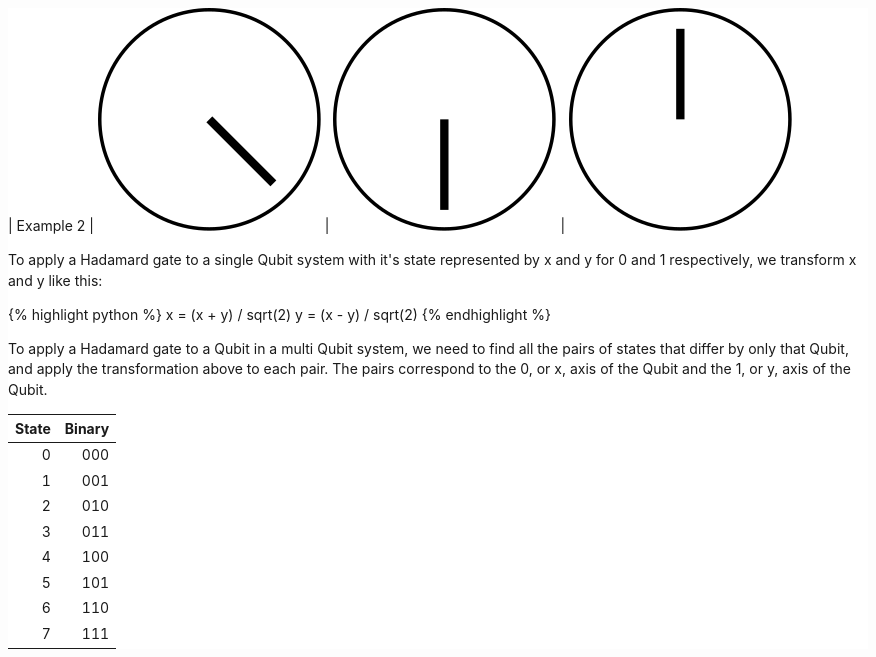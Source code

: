 | Example 2 | ![Qubit at 3](/images/quantum-computing-for-python-programmers/qubit-3.svg) | ![Qubit at 4](/images/quantum-computing-for-python-programmers/qubit-4.svg) | ![Qubit at 0](/images/quantum-computing-for-python-programmers/qubit-0.svg)

To apply a Hadamard gate to a single Qubit system with it's state represented by x and y for 0 and 1 respectively, we transform x and y like this:

{% highlight python %}
x = (x + y) / sqrt(2)
y = (x - y) / sqrt(2)
{% endhighlight %}

To apply a Hadamard gate to a Qubit in a multi Qubit system, we need to find all the pairs of states that differ by only that Qubit, and apply the transformation above to each pair. The pairs correspond to the 0, or x, axis of the Qubit and the 1, or y, axis of the Qubit.

|State | Binary
|-----:|------:
|  0   | 000
|  1   | 001
|  2   | 010
|  3   | 011
|  4   | 100
|  5   | 101
|  6   | 110
|  7   | 111
